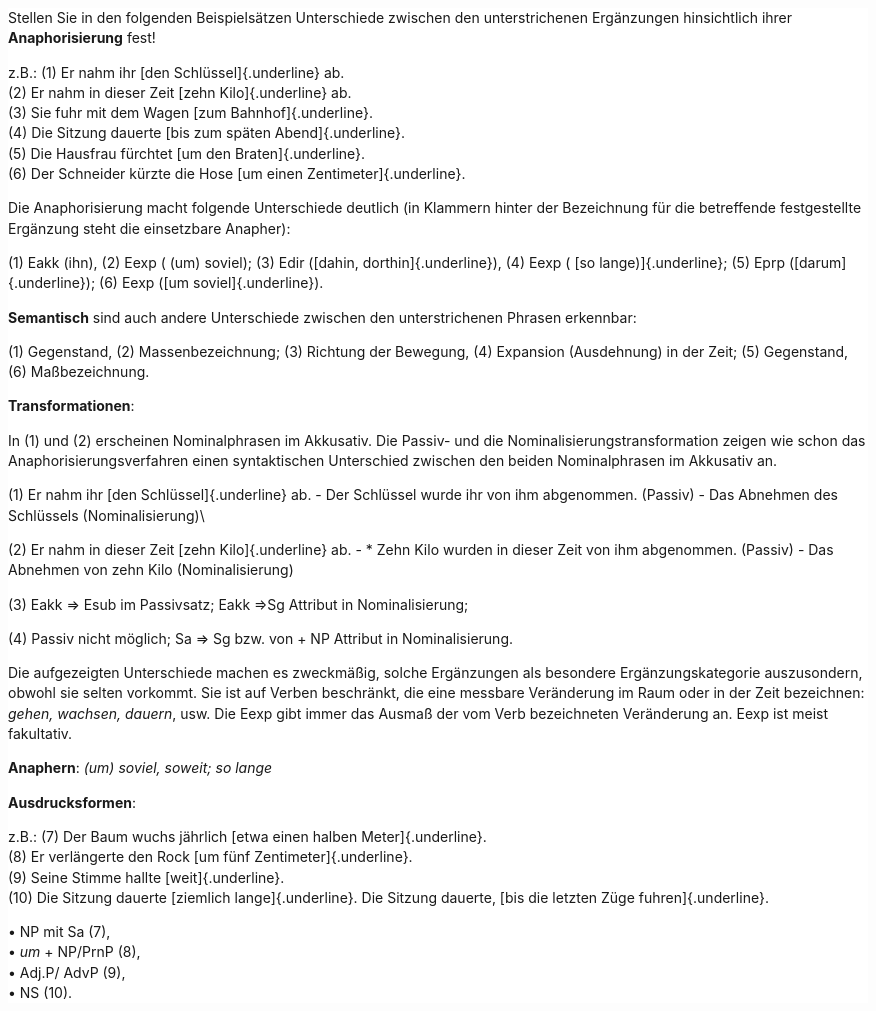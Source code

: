 Stellen Sie in den folgenden Beispielsätzen Unterschiede zwischen den unterstrichenen Ergänzungen hinsichtlich ihrer **Anaphorisierung** fest!

z.B.: (1) Er nahm ihr [den Schlüssel]{.underline} ab.\
(2) Er nahm in dieser Zeit [zehn Kilo]{.underline} ab.\
(3) Sie fuhr mit dem Wagen [zum Bahnhof]{.underline}.\
(4) Die Sitzung dauerte [bis zum späten Abend]{.underline}.\
(5) Die Hausfrau fürchtet [um den Braten]{.underline}.\
(6) Der Schneider kürzte die Hose [um einen Zentimeter]{.underline}.

Die Anaphorisierung macht folgende Unterschiede deutlich (in Klammern hinter der Bezeichnung für die betreffende festgestellte Ergänzung steht die einsetzbare Anapher):

(1) Eakk (ihn), (2) Eexp ( (um) soviel); (3) Edir ([dahin, dorthin]{.underline}), (4) Eexp ( [so lange)]{.underline}; (5) Eprp ([darum]{.underline}); (6) Eexp ([um soviel]{.underline}).

**Semantisch** sind auch andere Unterschiede zwischen den unterstrichenen Phrasen erkennbar:

(1) Gegenstand, (2) Massenbezeichnung; (3) Richtung der Bewegung, (4) Expansion (Ausdehnung) in der Zeit; (5) Gegenstand, (6) Maßbezeichnung.

**Transformationen**:

In (1) und (2) erscheinen Nominalphrasen im Akkusativ.
Die Passiv- und die Nominalisierungstransformation zeigen wie schon das Anaphorisierungsverfahren einen syntaktischen Unterschied zwischen den beiden Nominalphrasen im Akkusativ an.

(1) Er nahm ihr [den Schlüssel]{.underline} ab. -   Der Schlüssel wurde ihr von ihm abgenommen. (Passiv) - Das Abnehmen des Schlüssels (Nominalisierung)\

(2) Er nahm in dieser Zeit [zehn Kilo]{.underline} ab. -   \* Zehn Kilo wurden in dieser Zeit von ihm abgenommen. (Passiv) - Das Abnehmen von zehn Kilo (Nominalisierung)

(3) Eakk =\> Esub im Passivsatz; Eakk =\>Sg Attribut in Nominalisierung;

(4) Passiv nicht möglich; Sa =\> Sg bzw.
    von + NP Attribut in Nominalisierung.

Die aufgezeigten Unterschiede machen es zweckmäßig, solche Ergänzungen als besondere Ergänzungskategorie auszusondern, obwohl sie selten vorkommt.
Sie ist auf Verben beschränkt, die eine messbare Veränderung im Raum oder in der Zeit bezeichnen: *gehen, wachsen, dauern*, usw.
Die Eexp gibt immer das Ausmaß der vom Verb bezeichneten Veränderung an.
Eexp ist meist fakultativ.

**Anaphern**: *(um) soviel, soweit; so lange*

**Ausdrucksformen**:

z.B.: (7) Der Baum wuchs jährlich [etwa einen halben Meter]{.underline}.\
(8) Er verlängerte den Rock [um fünf Zentimeter]{.underline}.\
(9) Seine Stimme hallte [weit]{.underline}.\
(10) Die Sitzung dauerte [ziemlich lange]{.underline}.
Die Sitzung dauerte, [bis die letzten Züge fuhren]{.underline}.

• NP mit Sa (7),\
• *um* + NP/PrnP (8),\
• Adj.P/ AdvP (9),\
• NS (10).
